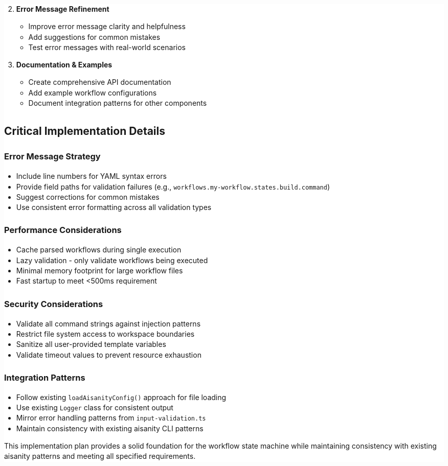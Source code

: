 2. **Error Message Refinement**
   - Improve error message clarity and helpfulness
   - Add suggestions for common mistakes
   - Test error messages with real-world scenarios

3. **Documentation & Examples**
   - Create comprehensive API documentation
   - Add example workflow configurations
   - Document integration patterns for other components

## Critical Implementation Details

### Error Message Strategy
- Include line numbers for YAML syntax errors
- Provide field paths for validation failures (e.g., `workflows.my-workflow.states.build.command`)
- Suggest corrections for common mistakes
- Use consistent error formatting across all validation types

### Performance Considerations
- Cache parsed workflows during single execution
- Lazy validation - only validate workflows being executed
- Minimal memory footprint for large workflow files
- Fast startup to meet <500ms requirement

### Security Considerations
- Validate all command strings against injection patterns
- Restrict file system access to workspace boundaries
- Sanitize all user-provided template variables
- Validate timeout values to prevent resource exhaustion

### Integration Patterns
- Follow existing `loadAisanityConfig()` approach for file loading
- Use existing `Logger` class for consistent output
- Mirror error handling patterns from `input-validation.ts`
- Maintain consistency with existing aisanity CLI patterns

This implementation plan provides a solid foundation for the workflow state machine while maintaining consistency with existing aisanity patterns and meeting all specified requirements.